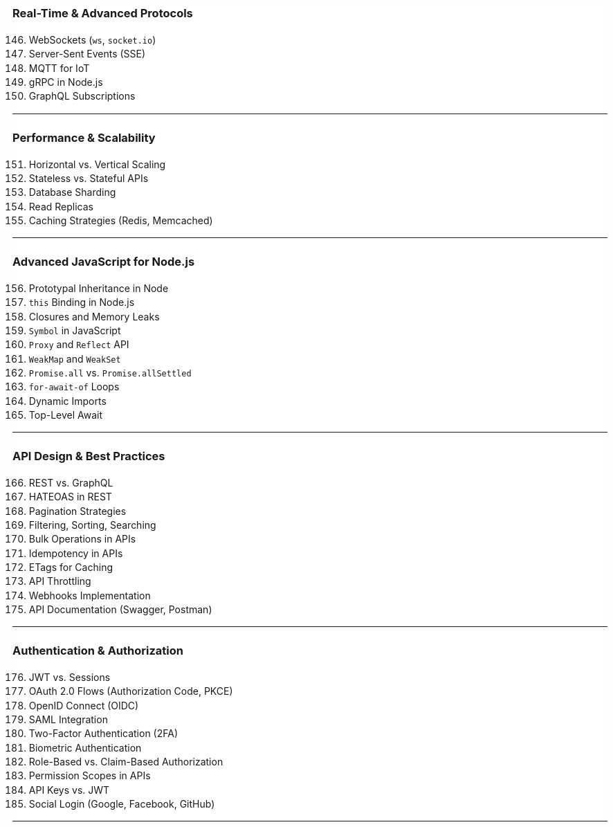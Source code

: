
### **Real-Time & Advanced Protocols**  
146. WebSockets (`ws`, `socket.io`)  
147. Server-Sent Events (SSE)  
148. MQTT for IoT  
149. gRPC in Node.js  
150. GraphQL Subscriptions  

---

### **Performance & Scalability**  
151. Horizontal vs. Vertical Scaling  
152. Stateless vs. Stateful APIs  
153. Database Sharding  
154. Read Replicas  
155. Caching Strategies (Redis, Memcached)  

---

### **Advanced JavaScript for Node.js**  
156. Prototypal Inheritance in Node  
157. `this` Binding in Node.js  
158. Closures and Memory Leaks  
159. `Symbol` in JavaScript  
160. `Proxy` and `Reflect` API  
161. `WeakMap` and `WeakSet`  
162. `Promise.all` vs. `Promise.allSettled`  
163. `for-await-of` Loops  
164. Dynamic Imports  
165. Top-Level Await  

---

### **API Design & Best Practices**  
166. REST vs. GraphQL  
167. HATEOAS in REST  
168. Pagination Strategies  
169. Filtering, Sorting, Searching  
170. Bulk Operations in APIs  
171. Idempotency in APIs  
172. ETags for Caching  
173. API Throttling  
174. Webhooks Implementation  
175. API Documentation (Swagger, Postman)  

---

### **Authentication & Authorization**  
176. JWT vs. Sessions  
177. OAuth 2.0 Flows (Authorization Code, PKCE)  
178. OpenID Connect (OIDC)  
179. SAML Integration  
180. Two-Factor Authentication (2FA)  
181. Biometric Authentication  
182. Role-Based vs. Claim-Based Authorization  
183. Permission Scopes in APIs  
184. API Keys vs. JWT  
185. Social Login (Google, Facebook, GitHub)  

---